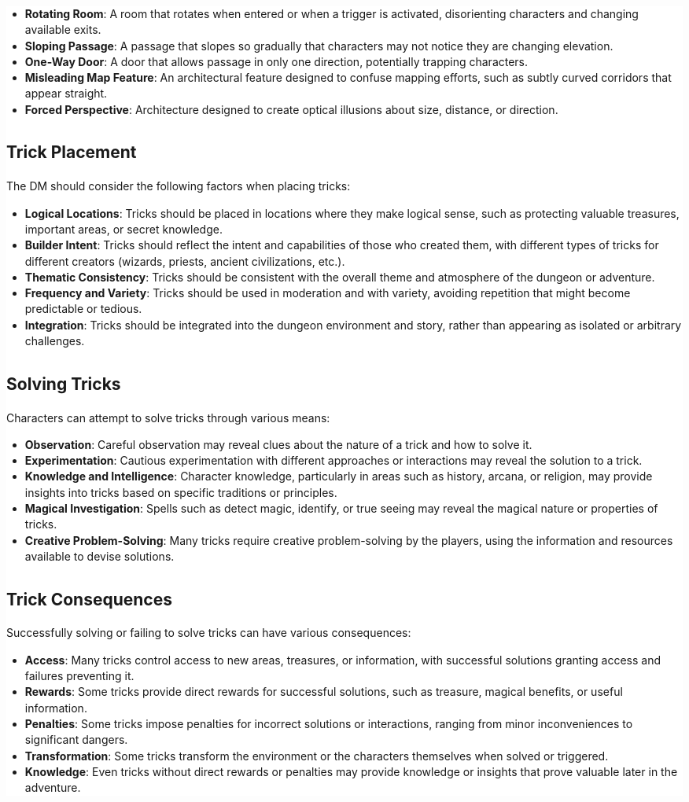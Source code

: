 - **Rotating Room**: A room that rotates when entered or when a trigger is activated, disorienting characters and changing available exits.
- **Sloping Passage**: A passage that slopes so gradually that characters may not notice they are changing elevation.
- **One-Way Door**: A door that allows passage in only one direction, potentially trapping characters.
- **Misleading Map Feature**: An architectural feature designed to confuse mapping efforts, such as subtly curved corridors that appear straight.
- **Forced Perspective**: Architecture designed to create optical illusions about size, distance, or direction.

## Trick Placement

The DM should consider the following factors when placing tricks:

- **Logical Locations**: Tricks should be placed in locations where they make logical sense, such as protecting valuable treasures, important areas, or secret knowledge.
- **Builder Intent**: Tricks should reflect the intent and capabilities of those who created them, with different types of tricks for different creators (wizards, priests, ancient civilizations, etc.).
- **Thematic Consistency**: Tricks should be consistent with the overall theme and atmosphere of the dungeon or adventure.
- **Frequency and Variety**: Tricks should be used in moderation and with variety, avoiding repetition that might become predictable or tedious.
- **Integration**: Tricks should be integrated into the dungeon environment and story, rather than appearing as isolated or arbitrary challenges.

## Solving Tricks

Characters can attempt to solve tricks through various means:

- **Observation**: Careful observation may reveal clues about the nature of a trick and how to solve it.
- **Experimentation**: Cautious experimentation with different approaches or interactions may reveal the solution to a trick.
- **Knowledge and Intelligence**: Character knowledge, particularly in areas such as history, arcana, or religion, may provide insights into tricks based on specific traditions or principles.
- **Magical Investigation**: Spells such as detect magic, identify, or true seeing may reveal the magical nature or properties of tricks.
- **Creative Problem-Solving**: Many tricks require creative problem-solving by the players, using the information and resources available to devise solutions.

## Trick Consequences

Successfully solving or failing to solve tricks can have various consequences:

- **Access**: Many tricks control access to new areas, treasures, or information, with successful solutions granting access and failures preventing it.
- **Rewards**: Some tricks provide direct rewards for successful solutions, such as treasure, magical benefits, or useful information.
- **Penalties**: Some tricks impose penalties for incorrect solutions or interactions, ranging from minor inconveniences to significant dangers.
- **Transformation**: Some tricks transform the environment or the characters themselves when solved or triggered.
- **Knowledge**: Even tricks without direct rewards or penalties may provide knowledge or insights that prove valuable later in the adventure.
